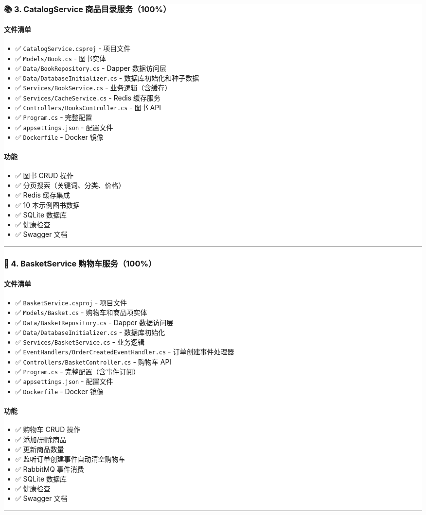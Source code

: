 
### 📚 3. CatalogService 商品目录服务（100%）

#### 文件清单
- ✅ `CatalogService.csproj` - 项目文件
- ✅ `Models/Book.cs` - 图书实体
- ✅ `Data/BookRepository.cs` - Dapper 数据访问层
- ✅ `Data/DatabaseInitializer.cs` - 数据库初始化和种子数据
- ✅ `Services/BookService.cs` - 业务逻辑（含缓存）
- ✅ `Services/CacheService.cs` - Redis 缓存服务
- ✅ `Controllers/BooksController.cs` - 图书 API
- ✅ `Program.cs` - 完整配置
- ✅ `appsettings.json` - 配置文件
- ✅ `Dockerfile` - Docker 镜像

#### 功能
- ✅ 图书 CRUD 操作
- ✅ 分页搜索（关键词、分类、价格）
- ✅ Redis 缓存集成
- ✅ 10 本示例图书数据
- ✅ SQLite 数据库
- ✅ 健康检查
- ✅ Swagger 文档

---

### 🛒 4. BasketService 购物车服务（100%）

#### 文件清单
- ✅ `BasketService.csproj` - 项目文件
- ✅ `Models/Basket.cs` - 购物车和商品项实体
- ✅ `Data/BasketRepository.cs` - Dapper 数据访问层
- ✅ `Data/DatabaseInitializer.cs` - 数据库初始化
- ✅ `Services/BasketService.cs` - 业务逻辑
- ✅ `EventHandlers/OrderCreatedEventHandler.cs` - 订单创建事件处理器
- ✅ `Controllers/BasketController.cs` - 购物车 API
- ✅ `Program.cs` - 完整配置（含事件订阅）
- ✅ `appsettings.json` - 配置文件
- ✅ `Dockerfile` - Docker 镜像

#### 功能
- ✅ 购物车 CRUD 操作
- ✅ 添加/删除商品
- ✅ 更新商品数量
- ✅ 监听订单创建事件自动清空购物车
- ✅ RabbitMQ 事件消费
- ✅ SQLite 数据库
- ✅ 健康检查
- ✅ Swagger 文档

---
